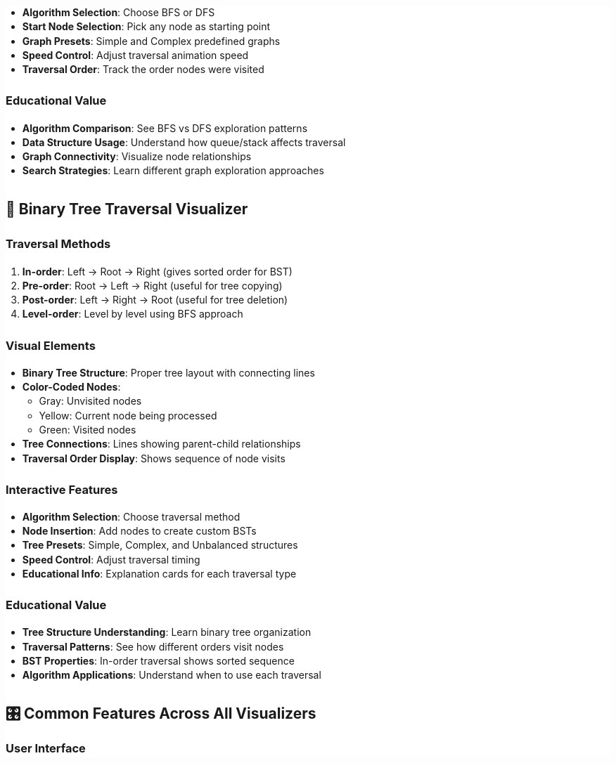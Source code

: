 - **Algorithm Selection**: Choose BFS or DFS
- **Start Node Selection**: Pick any node as starting point
- **Graph Presets**: Simple and Complex predefined graphs
- **Speed Control**: Adjust traversal animation speed
- **Traversal Order**: Track the order nodes were visited

### Educational Value

- **Algorithm Comparison**: See BFS vs DFS exploration patterns
- **Data Structure Usage**: Understand how queue/stack affects traversal
- **Graph Connectivity**: Visualize node relationships
- **Search Strategies**: Learn different graph exploration approaches

## 🌳 Binary Tree Traversal Visualizer

### Traversal Methods

1. **In-order**: Left → Root → Right (gives sorted order for BST)
2. **Pre-order**: Root → Left → Right (useful for tree copying)
3. **Post-order**: Left → Right → Root (useful for tree deletion)
4. **Level-order**: Level by level using BFS approach

### Visual Elements

- **Binary Tree Structure**: Proper tree layout with connecting lines
- **Color-Coded Nodes**:
  - Gray: Unvisited nodes
  - Yellow: Current node being processed
  - Green: Visited nodes
- **Tree Connections**: Lines showing parent-child relationships
- **Traversal Order Display**: Shows sequence of node visits

### Interactive Features

- **Algorithm Selection**: Choose traversal method
- **Node Insertion**: Add nodes to create custom BSTs
- **Tree Presets**: Simple, Complex, and Unbalanced structures
- **Speed Control**: Adjust traversal timing
- **Educational Info**: Explanation cards for each traversal type

### Educational Value

- **Tree Structure Understanding**: Learn binary tree organization
- **Traversal Patterns**: See how different orders visit nodes
- **BST Properties**: In-order traversal shows sorted sequence
- **Algorithm Applications**: Understand when to use each traversal

## 🎛️ Common Features Across All Visualizers

### User Interface
